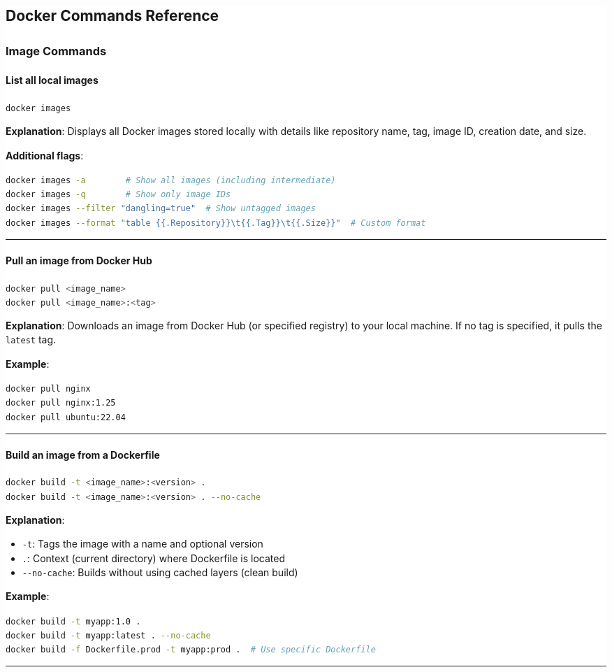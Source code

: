 
## Docker Commands Reference

### Image Commands

#### List all local images
```bash
docker images
```
**Explanation**: Displays all Docker images stored locally with details like repository name, tag, image ID, creation date, and size.

**Additional flags**:
```bash
docker images -a        # Show all images (including intermediate)
docker images -q        # Show only image IDs
docker images --filter "dangling=true"  # Show untagged images
docker images --format "table {{.Repository}}\t{{.Tag}}\t{{.Size}}"  # Custom format
```

---

#### Pull an image from Docker Hub
```bash
docker pull <image_name>
docker pull <image_name>:<tag>
```
**Explanation**: Downloads an image from Docker Hub (or specified registry) to your local machine. If no tag is specified, it pulls the `latest` tag.

**Example**:
```bash
docker pull nginx
docker pull nginx:1.25
docker pull ubuntu:22.04
```

---

#### Build an image from a Dockerfile
```bash
docker build -t <image_name>:<version> .
docker build -t <image_name>:<version> . --no-cache
```
**Explanation**: 
- `-t`: Tags the image with a name and optional version
- `.`: Context (current directory) where Dockerfile is located
- `--no-cache`: Builds without using cached layers (clean build)

**Example**:
```bash
docker build -t myapp:1.0 .
docker build -t myapp:latest . --no-cache
docker build -f Dockerfile.prod -t myapp:prod .  # Use specific Dockerfile
```

---